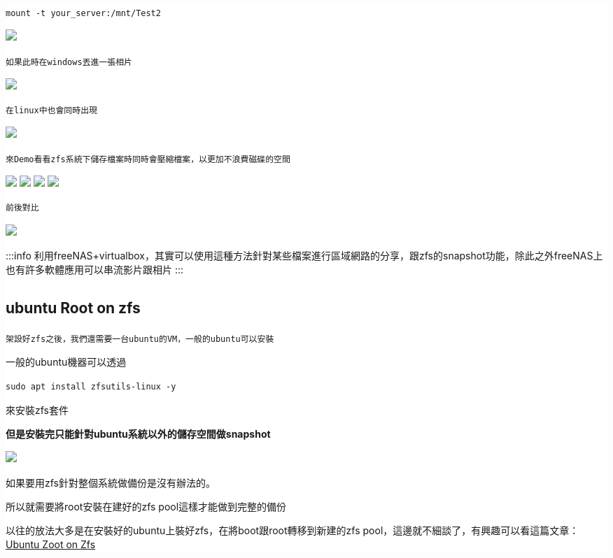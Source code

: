 ```=shell
mount -t your_server:/mnt/Test2 
```
![](https://i.imgur.com/Z4gStzC.png)
```
如果此時在windows丟進一張相片
```
![](https://i.imgur.com/I5275wf.png)
```
在linux中也會同時出現
```
![](https://i.imgur.com/b0dzdps.png)

```
來Demo看看zfs系統下儲存檔案時同時會壓縮檔案，以更加不浪費磁碟的空間
```
![](https://i.imgur.com/zDdZhZj.png)
![](https://i.imgur.com/FR4N2NR.png)
![](https://i.imgur.com/XMlznYq.png)
![](https://i.imgur.com/l8lKI1J.png)
```
前後對比
```
![](https://i.imgur.com/NsVVdKM.png)

:::info
利用freeNAS+virtualbox，其實可以使用這種方法針對某些檔案進行區域網路的分享，跟zfs的snapshot功能，除此之外freeNAS上也有許多軟體應用可以串流影片跟相片
:::


## ubuntu Root on zfs
```
架設好zfs之後，我們還需要一台ubuntu的VM，一般的ubuntu可以安裝
```
一般的ubuntu機器可以透過

```
sudo apt install zfsutils-linux -y
```
來安裝zfs套件

**但是安裝完只能針對ubuntu系統以外的儲存空間做snapshot**

![](https://i.imgur.com/mSM0MN0.png)


如果要用zfs針對整個系統做備份是沒有辦法的。

所以就需要將root安裝在建好的zfs pool這樣才能做到完整的備份

以往的放法大多是在安裝好的ubuntu上裝好zfs，在將boot跟root轉移到新建的zfs pool，這邊就不細談了，有興趣可以看這篇文章：[Ubuntu Zoot on Zfs](https://openzfs.github.io/openzfs-docs/Getting%20Started/Ubuntu/Ubuntu%2018.04%20Root%20on%20ZFS.html#id9)
